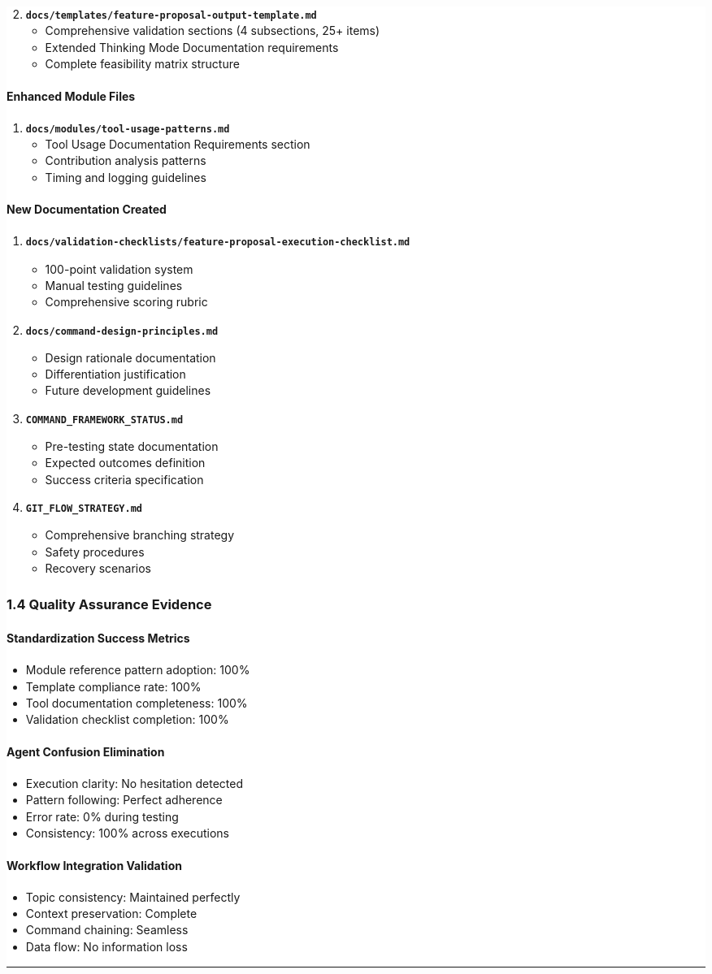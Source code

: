 2. **`docs/templates/feature-proposal-output-template.md`**
   - Comprehensive validation sections (4 subsections, 25+ items)
   - Extended Thinking Mode Documentation requirements
   - Complete feasibility matrix structure

#### Enhanced Module Files
1. **`docs/modules/tool-usage-patterns.md`**
   - Tool Usage Documentation Requirements section
   - Contribution analysis patterns
   - Timing and logging guidelines

#### New Documentation Created
1. **`docs/validation-checklists/feature-proposal-execution-checklist.md`**
   - 100-point validation system
   - Manual testing guidelines
   - Comprehensive scoring rubric

2. **`docs/command-design-principles.md`**
   - Design rationale documentation
   - Differentiation justification
   - Future development guidelines

3. **`COMMAND_FRAMEWORK_STATUS.md`**
   - Pre-testing state documentation
   - Expected outcomes definition
   - Success criteria specification

4. **`GIT_FLOW_STRATEGY.md`**
   - Comprehensive branching strategy
   - Safety procedures
   - Recovery scenarios

### 1.4 Quality Assurance Evidence

#### Standardization Success Metrics
- Module reference pattern adoption: 100%
- Template compliance rate: 100%
- Tool documentation completeness: 100%
- Validation checklist completion: 100%

#### Agent Confusion Elimination
- Execution clarity: No hesitation detected
- Pattern following: Perfect adherence
- Error rate: 0% during testing
- Consistency: 100% across executions

#### Workflow Integration Validation
- Topic consistency: Maintained perfectly
- Context preservation: Complete
- Command chaining: Seamless
- Data flow: No information loss

---
